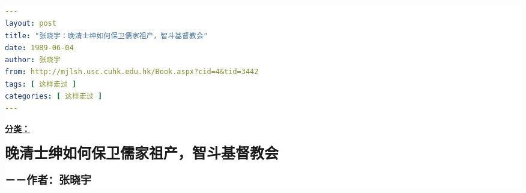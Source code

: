 ```yaml
---
layout: post
title: "张晓宇：晚清士绅如何保卫儒家祖产，智斗基督教会"
date: 1989-06-04
author: 张晓宇
from: http://mjlsh.usc.cuhk.edu.hk/Book.aspx?cid=4&tid=3442
tags: [ 这样走过 ]
categories: [ 这样走过 ]
---
```


<div style="margin: 15px 10px 10px 0px;">
 <div>
  <span id="ctl00_ContentPlaceHolder1_chapter1_SubjectLabel" style="font-weight:bold;text-decoration:underline;">
   分类：
  </span>
 </div>
 
 
 
 
 
 <p class="MsoNormal">
  <o:p>
   <b>
    <font size="4">
    </font>
   </b>
  </o:p>
 </p>
 <p class="MsoNormal">
  <b>
   <span lang="ZH-CN" style="font-family: 宋体;">
    <font size="5">
     晚清士绅如何保卫儒家祖产，智斗基督教会
    </font>
   </span>
   <font size="4">
    <o:p>
    </o:p>
   </font>
  </b>
 </p>
 <p class="MsoNormal">
  <b>
   <font size="4">
    <span lang="ZH-CN" style="font-family:宋体;mso-ascii-font-family:
Calibri;mso-ascii-theme-font:minor-latin;mso-fareast-font-family:宋体;mso-fareast-theme-font:
minor-fareast">
     －－作者：张晓宇
    </span>
    <o:p>
    </o:p>
   </font>
  </b>
 </p>
 <p class="MsoNormal">
  <o:p>
  </o:p>
 </p>
 <p class="MsoNormal">
  <span lang="ZH-CN" style="font-family:宋体;mso-ascii-font-family:
Calibri;mso-ascii-theme-font:minor-latin;mso-fareast-font-family:宋体;mso-fareast-theme-font:
minor-fareast">